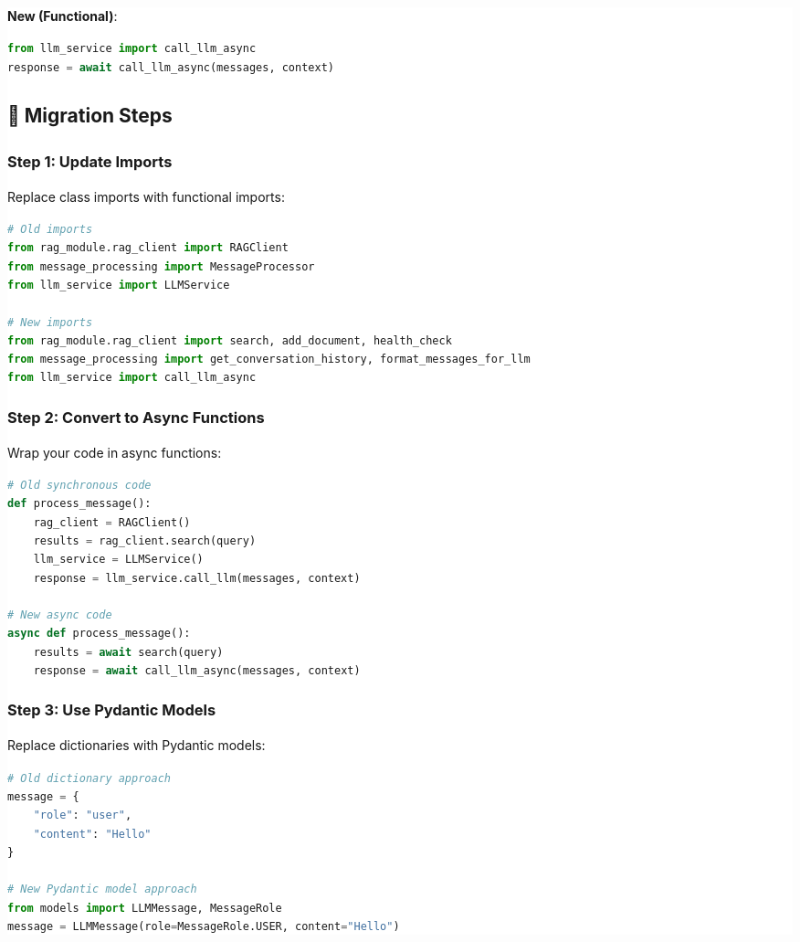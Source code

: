 **New (Functional)**:
```python
from llm_service import call_llm_async
response = await call_llm_async(messages, context)
```

## 🔄 **Migration Steps**

### **Step 1: Update Imports**
Replace class imports with functional imports:

```python
# Old imports
from rag_module.rag_client import RAGClient
from message_processing import MessageProcessor
from llm_service import LLMService

# New imports
from rag_module.rag_client import search, add_document, health_check
from message_processing import get_conversation_history, format_messages_for_llm
from llm_service import call_llm_async
```

### **Step 2: Convert to Async Functions**
Wrap your code in async functions:

```python
# Old synchronous code
def process_message():
    rag_client = RAGClient()
    results = rag_client.search(query)
    llm_service = LLMService()
    response = llm_service.call_llm(messages, context)

# New async code
async def process_message():
    results = await search(query)
    response = await call_llm_async(messages, context)
```

### **Step 3: Use Pydantic Models**
Replace dictionaries with Pydantic models:

```python
# Old dictionary approach
message = {
    "role": "user",
    "content": "Hello"
}

# New Pydantic model approach
from models import LLMMessage, MessageRole
message = LLMMessage(role=MessageRole.USER, content="Hello")
```
